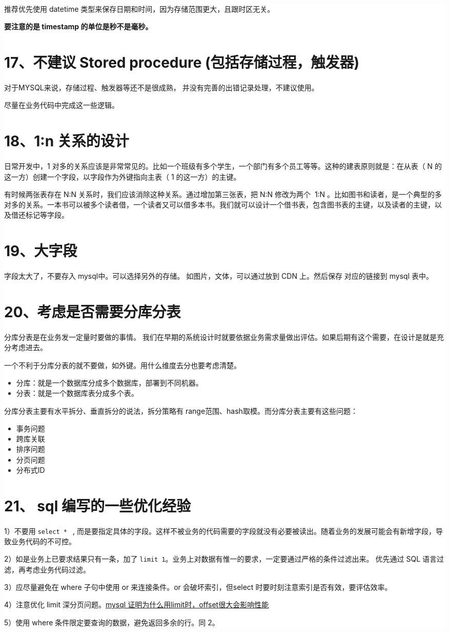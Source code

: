 
推荐优先使用 datetime 类型来保存日期和时间，因为存储范围更大，且跟时区无关。

**要注意的是 timestamp 的单位是秒不是毫秒。**

# 17、不建议 Stored procedure (包括存储过程，触发器)

对于MYSQL来说，存储过程、触发器等还不是很成熟， 并没有完善的出错记录处理，不建议使用。

尽量在业务代码中完成这一些逻辑。 


# 18、1:n 关系的设计

日常开发中，1 对多的关系应该是非常常见的。比如一个班级有多个学生，一个部门有多个员工等等。这种的建表原则就是：在从表（ N 的这一方）创建一个字段，以字段作为外键指向主表（ 1 的这一方）的主键。

有时候两张表存在 N:N 关系时，我们应该消除这种关系。通过增加第三张表，把 N:N 修改为两个  1:N 。比如图书和读者，是一个典型的多对多的关系。一本书可以被多个读者借，一个读者又可以借多本书。我们就可以设计一个借书表，包含图书表的主键，以及读者的主键，以及借还标记等字段。

# 19、大字段

字段太大了，不要存入 mysql中。可以选择另外的存储。 如图片，文体，可以通过放到 CDN 上。然后保存 对应的链接到 mysql 表中。



# 20、考虑是否需要分库分表

分库分表是在业务发一定量时要做的事情。 我们在早期的系统设计时就要依据业务需求量做出评估。如果后期有这个需要，在设计是就是充分考虑进去。 

一个不利于分库分表的就不要做，如外键。用什么维度去分也要考虑清楚。 

-  分库：就是一个数据库分成多个数据库，部署到不同机器。
- 分表：就是一个数据库表分成多个表。

分库分表主要有水平拆分、垂直拆分的说法，拆分策略有 range范围、hash取模。而分库分表主要有这些问题：

-   事务问题
-   跨库关联
-   排序问题
-   分页问题
-   分布式ID

# 21、 sql 编写的一些优化经验

1）不要用 `select * ` , 而是要指定具体的字段。这样不被业务的代码需要的字段就没有必要被读出。随着业务的发展可能会有新增字段，导致业务代码的不可控。

2）如是业务上已要求结果只有一条，加了 `limit 1`。业务上对数据有惟一的要求，一定要通过严格的条件过滤出来。 优先通过 SQL 语言过滤，再考虑业务代码过滤。

3）应尽量避免在 where 子句中使用 or 来连接条件。or 会破坏索引，但select 时要时刻注意索引是否有效，要评估效率。

4）注意优化 limit 深分页问题。[mysql 证明为什么用limit时，offset很大会影响性能](https://github.com/zhangyachen/zhangyachen.github.io/issues/117)

5）使用 where 条件限定要查询的数据，避免返回多余的行。同 2。
